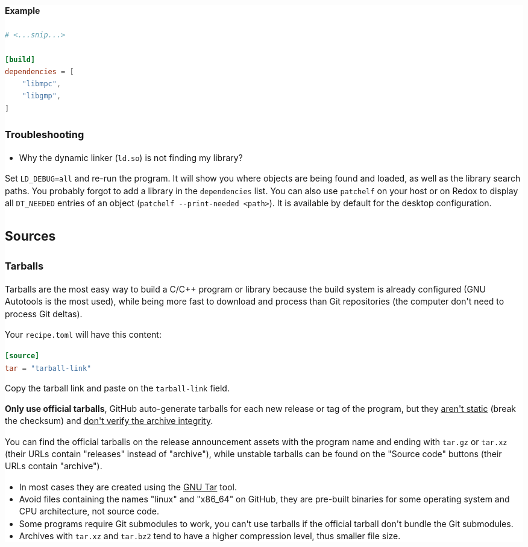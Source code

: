 #### Example

```toml
# <...snip...>

[build]
dependencies = [
    "libmpc",
    "libgmp",
]
```

### Troubleshooting

- Why the dynamic linker (`ld.so`) is not finding my library?

Set `LD_DEBUG=all` and re-run the program. It will show you where objects are
being found and loaded, as well as the library search paths. You probably
forgot to add a library in the `dependencies` list. You can also use
`patchelf` on your host or on Redox to display all `DT_NEEDED` entries of an
object (`patchelf --print-needed <path>`). It is available by default for the
desktop configuration.

## Sources

### Tarballs

Tarballs are the most easy way to build a C/C++ program or library because the build system is already configured (GNU Autotools is the most used), while being more fast to download and process than Git repositories (the computer don't need to process Git deltas).

Your `recipe.toml` will have this content:

```toml
[source]
tar = "tarball-link"
```

Copy the tarball link and paste on the `tarball-link` field.

**Only use official tarballs**, GitHub auto-generate tarballs for each new release or tag of the program, but they [aren't static](https://github.blog/changelog/2023-01-30-git-archive-checksums-may-change/) (break the checksum) and [don't verify the archive integrity](https://github.blog/2023-02-21-update-on-the-future-stability-of-source-code-archives-and-hashes/).

You can find the official tarballs on the release announcement assets with the program name and ending with `tar.gz` or `tar.xz` (their URLs contain "releases" instead of "archive"), while unstable tarballs can be found on the "Source code" buttons (their URLs contain "archive").

- In most cases they are created using the [GNU Tar](https://www.gnu.org/software/tar/) tool.
- Avoid files containing the names "linux" and "x86_64" on GitHub, they are pre-built binaries for some operating system and CPU architecture, not source code.
- Some programs require Git submodules to work, you can't use tarballs if the official tarball don't bundle the Git submodules.
- Archives with `tar.xz` and `tar.bz2` tend to have a higher compression level, thus smaller file size.

